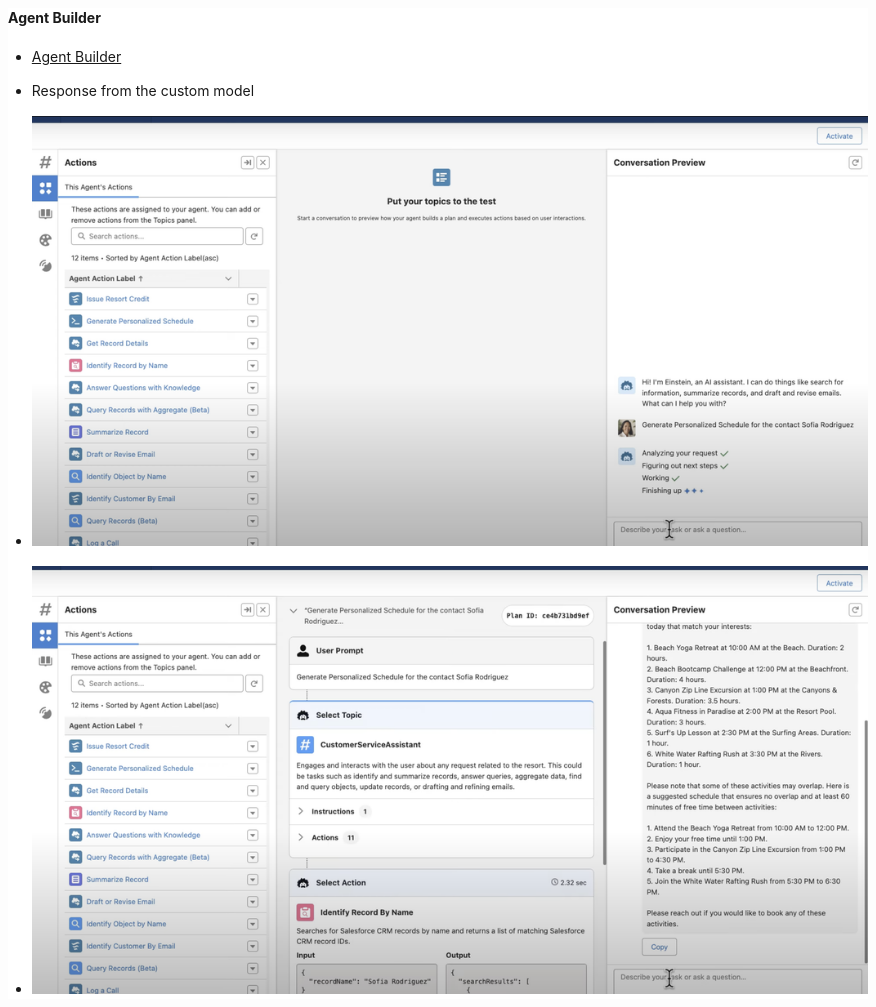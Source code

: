 
#### Agent Builder
- [Agent Builder](img/llm-agentbuilder.png)

- Response from the custom model
- ![Response from custom model](img/lllm-agentbuilder-response.png)
- ![Response from custom model](img/llm-agentbuilder-response-2.png)
